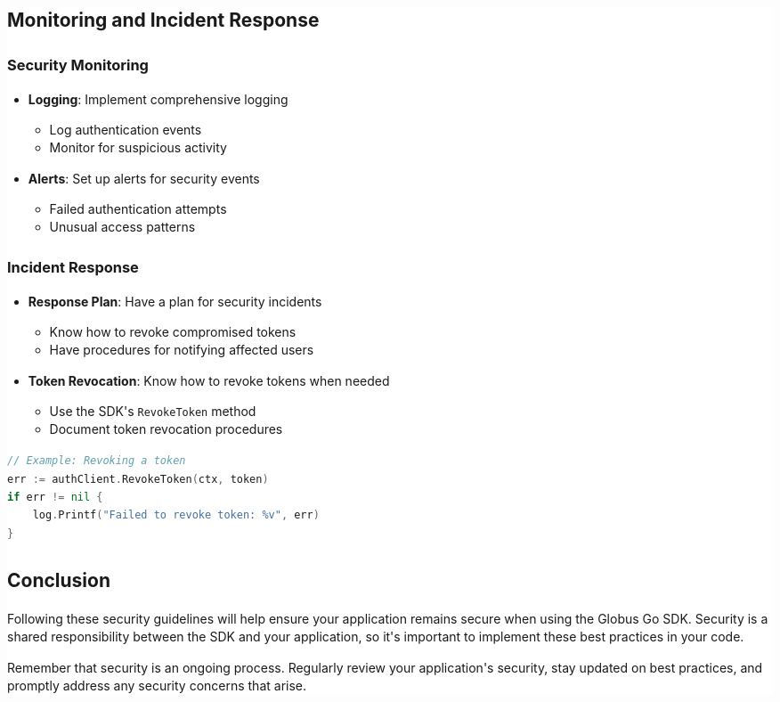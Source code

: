 ## Monitoring and Incident Response

### Security Monitoring

- **Logging**: Implement comprehensive logging
  - Log authentication events
  - Monitor for suspicious activity

- **Alerts**: Set up alerts for security events
  - Failed authentication attempts
  - Unusual access patterns

### Incident Response

- **Response Plan**: Have a plan for security incidents
  - Know how to revoke compromised tokens
  - Have procedures for notifying affected users

- **Token Revocation**: Know how to revoke tokens when needed
  - Use the SDK's `RevokeToken` method
  - Document token revocation procedures

```go
// Example: Revoking a token
err := authClient.RevokeToken(ctx, token)
if err != nil {
    log.Printf("Failed to revoke token: %v", err)
}
```

## Conclusion

Following these security guidelines will help ensure your application remains secure when using the Globus Go SDK. Security is a shared responsibility between the SDK and your application, so it's important to implement these best practices in your code.

Remember that security is an ongoing process. Regularly review your application's security, stay updated on best practices, and promptly address any security concerns that arise.